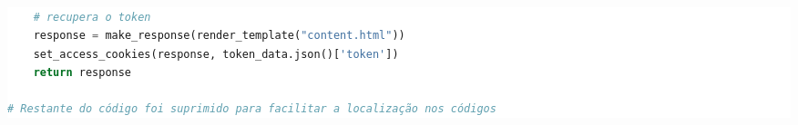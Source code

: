 ```python	
    # recupera o token
    response = make_response(render_template("content.html"))
    set_access_cookies(response, token_data.json()['token'])
    return response

# Restante do código foi suprimido para facilitar a localização nos códigos
```